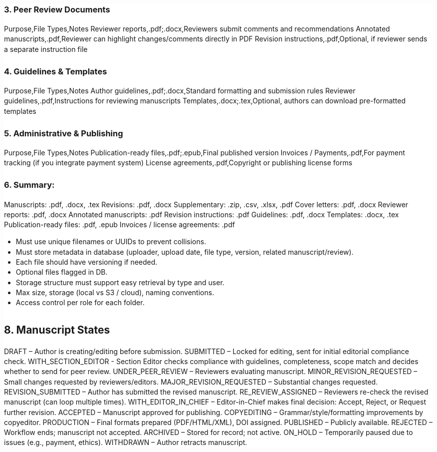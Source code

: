 ### 3. Peer Review Documents
Purpose,File Types,Notes
Reviewer reports,.pdf;.docx,Reviewers submit comments and recommendations
Annotated manuscripts,.pdf,Reviewer can highlight changes/comments directly in PDF
Revision instructions,.pdf,Optional, if reviewer sends a separate instruction file

### 4. Guidelines & Templates
Purpose,File Types,Notes
Author guidelines,.pdf;.docx,Standard formatting and submission rules
Reviewer guidelines,.pdf,Instructions for reviewing manuscripts
Templates,.docx;.tex,Optional, authors can download pre-formatted templates

### 5. Administrative & Publishing
Purpose,File Types,Notes
Publication-ready files,.pdf;.epub,Final published version
Invoices / Payments,.pdf,For payment tracking (if you integrate payment system)
License agreements,.pdf,Copyright or publishing license forms

### 6. Summary:

Manuscripts: .pdf, .docx, .tex
Revisions: .pdf, .docx
Supplementary: .zip, .csv, .xlsx, .pdf
Cover letters: .pdf, .docx
Reviewer reports: .pdf, .docx
Annotated manuscripts: .pdf
Revision instructions: .pdf
Guidelines: .pdf, .docx
Templates: .docx, .tex
Publication-ready files: .pdf, .epub
Invoices / license agreements: .pdf

- Must use unique filenames or UUIDs to prevent collisions.
- Must store metadata in database (uploader, upload date, file type, version, related manuscript/review).
- Each file should have versioning if needed.
- Optional files flagged in DB.
- Storage structure must support easy retrieval by type and user.
- Max size, storage (local vs S3 / cloud), naming conventions.
- Access control per role for each folder.

## 8. Manuscript States

DRAFT – Author is creating/editing before submission.
SUBMITTED – Locked for editing, sent for initial editorial compliance check.
WITH_SECTION_EDITOR - Section Editor checks compliance with guidelines, completeness, scope match and decides whether to send for peer review.
UNDER_PEER_REVIEW – Reviewers evaluating manuscript.
MINOR_REVISION_REQUESTED – Small changes requested by reviewers/editors.
MAJOR_REVISION_REQUESTED – Substantial changes requested.
REVISION_SUBMITTED – Author has submitted the revised manuscript.
RE_REVIEW_ASSIGNED – Reviewers re-check the revised manuscript (can loop multiple times).
WITH_EDITOR_IN_CHIEF – Editor-in-Chief makes final decision: Accept, Reject, or Request further revision.
ACCEPTED – Manuscript approved for publishing.
COPYEDITING – Grammar/style/formatting improvements by copyeditor.
PRODUCTION – Final formats prepared (PDF/HTML/XML), DOI assigned.
PUBLISHED – Publicly available.
REJECTED – Workflow ends; manuscript not accepted.
ARCHIVED – Stored for record; not active.
ON_HOLD – Temporarily paused due to issues (e.g., payment, ethics).
WITHDRAWN – Author retracts manuscript.
